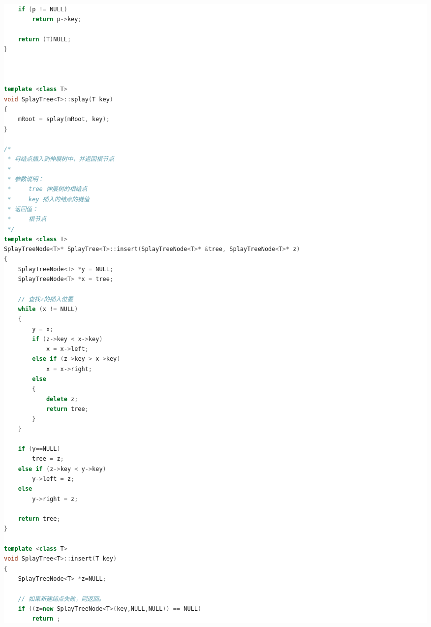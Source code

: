 ```cpp
    if (p != NULL)
        return p->key;

    return (T)NULL;
}



template <class T>
void SplayTree<T>::splay(T key)
{
    mRoot = splay(mRoot, key);
}

/*
 * 将结点插入到伸展树中，并返回根节点
 *
 * 参数说明：
 *     tree 伸展树的根结点
 *     key 插入的结点的键值
 * 返回值：
 *     根节点
 */
template <class T>
SplayTreeNode<T>* SplayTree<T>::insert(SplayTreeNode<T>* &tree, SplayTreeNode<T>* z)
{
    SplayTreeNode<T> *y = NULL;
    SplayTreeNode<T> *x = tree;

    // 查找z的插入位置
    while (x != NULL)
    {
        y = x;
        if (z->key < x->key)
            x = x->left;
        else if (z->key > x->key)
            x = x->right;
        else
        {
            delete z;
            return tree;
        }
    }

    if (y==NULL)
        tree = z;
    else if (z->key < y->key)
        y->left = z;
    else
        y->right = z;

    return tree;
}

template <class T>
void SplayTree<T>::insert(T key)
{
    SplayTreeNode<T> *z=NULL;

    // 如果新建结点失败，则返回。
    if ((z=new SplayTreeNode<T>(key,NULL,NULL)) == NULL)
        return ;

```